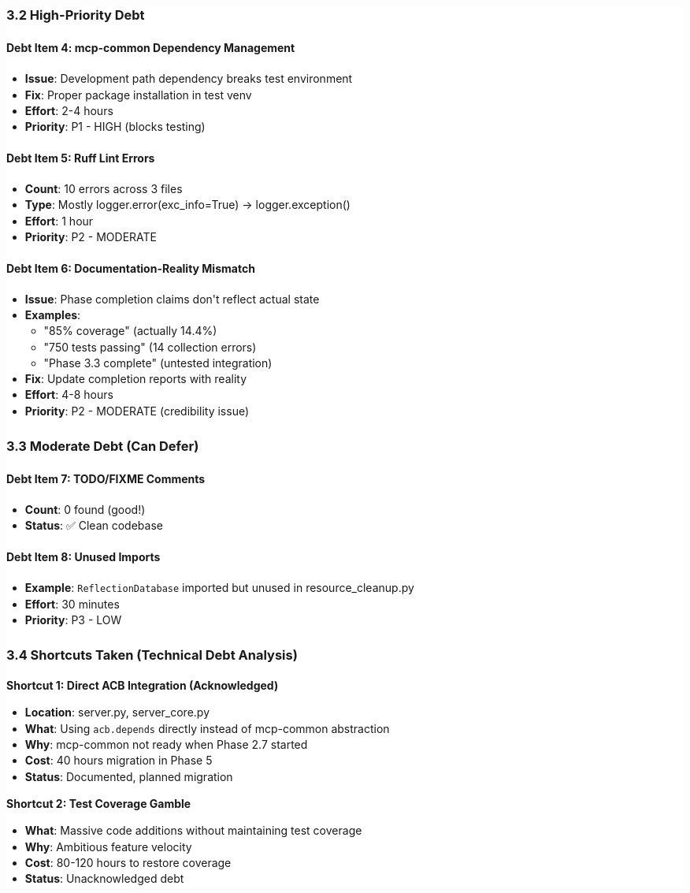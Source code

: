 ### 3.2 High-Priority Debt

#### Debt Item 4: mcp-common Dependency Management

- **Issue**: Development path dependency breaks test environment
- **Fix**: Proper package installation in test venv
- **Effort**: 2-4 hours
- **Priority**: P1 - HIGH (blocks testing)

#### Debt Item 5: Ruff Lint Errors

- **Count**: 10 errors across 3 files
- **Type**: Mostly logger.error(exc_info=True) → logger.exception()
- **Effort**: 1 hour
- **Priority**: P2 - MODERATE

#### Debt Item 6: Documentation-Reality Mismatch

- **Issue**: Phase completion claims don't reflect actual state
- **Examples**:
  - "85% coverage" (actually 14.4%)
  - "750 tests passing" (14 collection errors)
  - "Phase 3.3 complete" (untested integration)
- **Fix**: Update completion reports with reality
- **Effort**: 4-8 hours
- **Priority**: P2 - MODERATE (credibility issue)

### 3.3 Moderate Debt (Can Defer)

#### Debt Item 7: TODO/FIXME Comments

- **Count**: 0 found (good!)
- **Status**: ✅ Clean codebase

#### Debt Item 8: Unused Imports

- **Example**: `ReflectionDatabase` imported but unused in resource_cleanup.py
- **Effort**: 30 minutes
- **Priority**: P3 - LOW

### 3.4 Shortcuts Taken (Technical Debt Analysis)

**Shortcut 1: Direct ACB Integration (Acknowledged)**

- **Location**: server.py, server_core.py
- **What**: Using `acb.depends` directly instead of mcp-common abstraction
- **Why**: mcp-common not ready when Phase 2.7 started
- **Cost**: 40 hours migration in Phase 5
- **Status**: Documented, planned migration

**Shortcut 2: Test Coverage Gamble**

- **What**: Massive code additions without maintaining test coverage
- **Why**: Ambitious feature velocity
- **Cost**: 80-120 hours to restore coverage
- **Status**: Unacknowledged debt
